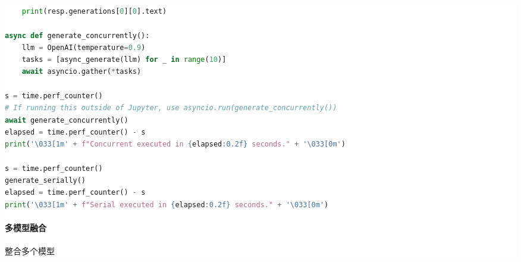```py
    print(resp.generations[0][0].text)

async def generate_concurrently():
    llm = OpenAI(temperature=0.9)
    tasks = [async_generate(llm) for _ in range(10)]
    await asyncio.gather(*tasks)

s = time.perf_counter()
# If running this outside of Jupyter, use asyncio.run(generate_concurrently())
await generate_concurrently()
elapsed = time.perf_counter() - s
print('\033[1m' + f"Concurrent executed in {elapsed:0.2f} seconds." + '\033[0m')

s = time.perf_counter()
generate_serially()
elapsed = time.perf_counter() - s
print('\033[1m' + f"Serial executed in {elapsed:0.2f} seconds." + '\033[0m')
```

#### 多模型融合

整合多个模型

